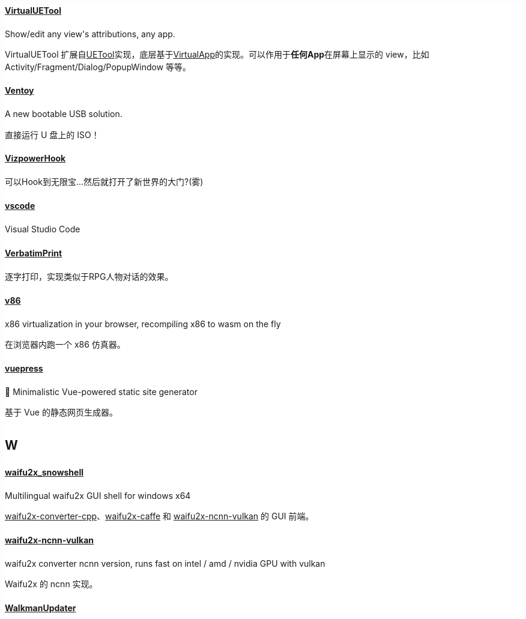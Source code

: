 #### [VirtualUETool](https://github.com/zhangke3016/VirtualUETool)

Show/edit any view's attributions, any app.

VirtualUETool 扩展自[UETool](https://github.com/eleme/UETool)实现，底层基于[VirtualApp](https://github.com/asLody/VirtualApp)的实现。可以作用于**任何App**在屏幕上显示的 view，比如 Activity/Fragment/Dialog/PopupWindow 等等。

#### [Ventoy](https://github.com/ventoy/Ventoy)

A new bootable USB solution.

直接运行 U 盘上的 ISO！

#### [VizpowerHook](https://github.com/Anguei/VizpowerHook)

可以Hook到无限宝...然后就打开了新世界的大门?(雾)

#### [vscode](https://github.com/microsoft/vscode)

Visual Studio Code

#### [VerbatimPrint](https://github.com/qaralotte/VerbatimPrint)

逐字打印，实现类似于RPG人物对话的效果。

#### [v86](https://github.com/copy/v86)

x86 virtualization in your browser, recompiling x86 to wasm on the fly

在浏览器内跑一个 x86 仿真器。

#### [ vuepress](https://github.com/vuejs/vuepress)

📝 Minimalistic Vue-powered static site generator

基于 Vue 的静态网页生成器。

## W

#### [ waifu2x_snowshell](https://github.com/YukihoAA/waifu2x_snowshell)

Multilingual waifu2x GUI shell for windows x64

 [waifu2x-converter-cpp](https://github.com/DeadSix27/waifu2x-converter-cpp)、[waifu2x-caffe](https://github.com/lltcggie/waifu2x-caffe) 和 [waifu2x-ncnn-vulkan](https://github.com/nihui/waifu2x-ncnn-vulkan) 的 GUI 前端。

#### [waifu2x-ncnn-vulkan](https://github.com/nihui/waifu2x-ncnn-vulkan)

waifu2x converter ncnn version, runs fast on intel / amd / nvidia GPU with vulkan

Waifu2x 的 ncnn 实现。

#### [WalkmanUpdater](https://github.com/lz233/WalkmanUpdater)
